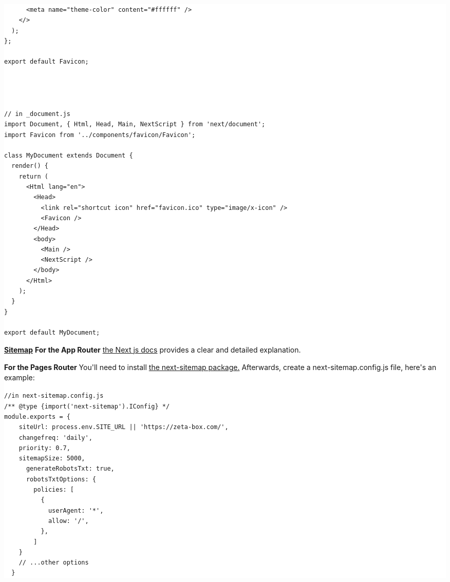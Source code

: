 ```
      <meta name="theme-color" content="#ffffff" />
    </>
  );
};

export default Favicon;




// in _document.js
import Document, { Html, Head, Main, NextScript } from 'next/document';
import Favicon from '../components/favicon/Favicon';

class MyDocument extends Document {
  render() {
    return (
      <Html lang="en">
        <Head>
          <link rel="shortcut icon" href="favicon.ico" type="image/x-icon" />
          <Favicon />
        </Head>
        <body>
          <Main />
          <NextScript />
        </body>
      </Html>
    );
  }
}

export default MyDocument;
```


**<ins>Sitemap</ins>**
**For the App Router**
[the Next js docs](https://nextjs.org/docs/app/api-reference/file-conventions/metadata/sitemap) provides a clear and detailed explanation.

**For the Pages Router**
You'll need to install [the next-sitemap package.](https://www.npmjs.com/package/next-sitemap)
Afterwards, create a next-sitemap.config.js file, here's an example:

```
//in next-sitemap.config.js
/** @type {import('next-sitemap').IConfig} */
module.exports = {
    siteUrl: process.env.SITE_URL || 'https://zeta-box.com/',
    changefreq: 'daily',
    priority: 0.7,
    sitemapSize: 5000,
      generateRobotsTxt: true,
      robotsTxtOptions: {
        policies: [
          {
            userAgent: '*',
            allow: '/',
          },
        ]
    }
    // ...other options
  }
```
